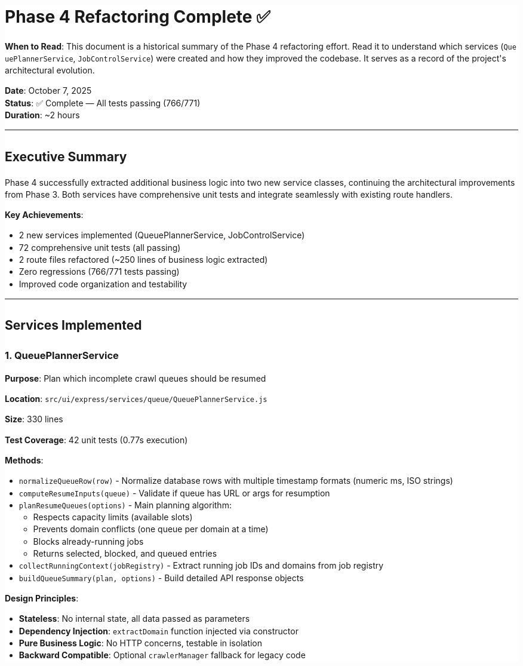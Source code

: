 # Phase 4 Refactoring Complete ✅

**When to Read**: This document is a historical summary of the Phase 4 refactoring effort. Read it to understand which services (`QueuePlannerService`, `JobControlService`) were created and how they improved the codebase. It serves as a record of the project's architectural evolution.

**Date**: October 7, 2025  
**Status**: ✅ Complete — All tests passing (766/771)  
**Duration**: ~2 hours

---

## Executive Summary

Phase 4 successfully extracted additional business logic into two new service classes, continuing the architectural improvements from Phase 3. Both services have comprehensive unit tests and integrate seamlessly with existing route handlers.

**Key Achievements**:
- 2 new services implemented (QueuePlannerService, JobControlService)
- 72 comprehensive unit tests (all passing)
- 2 route files refactored (~250 lines of business logic extracted)
- Zero regressions (766/771 tests passing)
- Improved code organization and testability

---

## Services Implemented

### 1. QueuePlannerService

**Purpose**: Plan which incomplete crawl queues should be resumed

**Location**: `src/ui/express/services/queue/QueuePlannerService.js`

**Size**: 330 lines

**Test Coverage**: 42 unit tests (0.77s execution)

**Methods**:
- `normalizeQueueRow(row)` - Normalize database rows with multiple timestamp formats (numeric ms, ISO strings)
- `computeResumeInputs(queue)` - Validate if queue has URL or args for resumption
- `planResumeQueues(options)` - Main planning algorithm:
  - Respects capacity limits (available slots)
  - Prevents domain conflicts (one queue per domain at a time)
  - Blocks already-running jobs
  - Returns selected, blocked, and queued entries
- `collectRunningContext(jobRegistry)` - Extract running job IDs and domains from job registry
- `buildQueueSummary(plan, options)` - Build detailed API response objects

**Design Principles**:
- **Stateless**: No internal state, all data passed as parameters
- **Dependency Injection**: `extractDomain` function injected via constructor
- **Pure Business Logic**: No HTTP concerns, testable in isolation
- **Backward Compatible**: Optional `crawlerManager` fallback for legacy code
